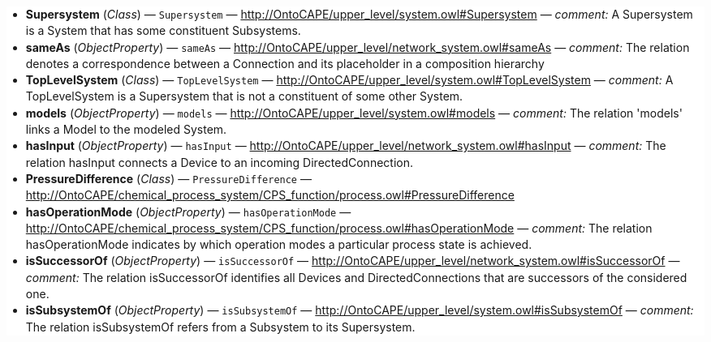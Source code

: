 - **Supersystem** (*Class*) — `Supersystem` — <http://OntoCAPE/upper_level/system.owl#Supersystem> — _comment:_ A Supersystem is a System that has some constituent Subsystems.
  <span class='search-tokens' style='display:none'>Supersystem http:// OntoCAPE/upper level/system.owl# Supersystem http:// ontocape/upper level/system.owl# supersystem http://OntoCAPE/upper level/system.owl#Supersystem http://OntoCAPE/upper_level/system.owl#Supersystem http://ontocape/upper_level/system.owl#supersystem supersystem</span>
- **sameAs** (*ObjectProperty*) — `sameAs` — <http://OntoCAPE/upper_level/network_system.owl#sameAs> — _comment:_ The relation denotes a correspondence between a Connection and its placeholder in a composition hierarchy
  <span class='search-tokens' style='display:none'>http:// OntoCAPE/upper level/network system.owl#same As http:// ontocape/upper level/network system.owl#same as http://OntoCAPE/upper level/network system.owl#sameAs http://OntoCAPE/upper_level/network_system.owl#sameAs http://ontocape/upper_level/network_system.owl#sameas same As same as sameAs sameas</span>
- **TopLevelSystem** (*Class*) — `TopLevelSystem` — <http://OntoCAPE/upper_level/system.owl#TopLevelSystem> — _comment:_ A TopLevelSystem is a Supersystem that is not a constituent of some other System.
  <span class='search-tokens' style='display:none'>Top Level System TopLevelSystem http:// OntoCAPE/upper level/system.owl# Top Level System http:// ontocape/upper level/system.owl# top level system http://OntoCAPE/upper level/system.owl#TopLevelSystem http://OntoCAPE/upper_level/system.owl#TopLevelSystem http://ontocape/upper_level/system.owl#toplevelsystem top level system toplevelsystem</span>
- **models** (*ObjectProperty*) — `models` — <http://OntoCAPE/upper_level/system.owl#models> — _comment:_ The relation 'models' links a Model to the modeled System.
  <span class='search-tokens' style='display:none'>http:// OntoCAPE/upper level/system.owl#models http:// ontocape/upper level/system.owl#models http://OntoCAPE/upper level/system.owl#models http://OntoCAPE/upper_level/system.owl#models http://ontocape/upper_level/system.owl#models models</span>
- **hasInput** (*ObjectProperty*) — `hasInput` — <http://OntoCAPE/upper_level/network_system.owl#hasInput> — _comment:_ The relation hasInput connects a Device to an incoming DirectedConnection.
  <span class='search-tokens' style='display:none'>has Input has input hasInput hasinput http:// OntoCAPE/upper level/network system.owl#has Input http:// ontocape/upper level/network system.owl#has input http://OntoCAPE/upper level/network system.owl#hasInput http://OntoCAPE/upper_level/network_system.owl#hasInput http://ontocape/upper_level/network_system.owl#hasinput</span>
- **PressureDifference** (*Class*) — `PressureDifference` — <http://OntoCAPE/chemical_process_system/CPS_function/process.owl#PressureDifference>
  <span class='search-tokens' style='display:none'>Pressure Difference PressureDifference http:// OntoCAPE/chemical process system/CPS function/process.owl# Pressure Difference http:// ontocape/chemical process system/cps function/process.owl# pressure difference http://OntoCAPE/chemical process system/CPS function/process.owl#PressureDifference http://OntoCAPE/chemical_process_system/CPS_function/process.owl#PressureDifference http://ontocape/chemical_process_system/cps_function/process.owl#pressuredifference pressure difference pressuredifference</span>
- **hasOperationMode** (*ObjectProperty*) — `hasOperationMode` — <http://OntoCAPE/chemical_process_system/CPS_function/process.owl#hasOperationMode> — _comment:_ The relation hasOperationMode indicates by which operation modes a particular process state is achieved.
  <span class='search-tokens' style='display:none'>has Operation Mode has operation mode hasOperationMode hasoperationmode http:// OntoCAPE/chemical process system/CPS function/process.owl#has Operation Mode http:// ontocape/chemical process system/cps function/process.owl#has operation mode http://OntoCAPE/chemical process system/CPS function/process.owl#hasOperationMode http://OntoCAPE/chemical_process_system/CPS_function/process.owl#hasOperationMode http://ontocape/chemical_process_system/cps_function/process.owl#hasoperationmode</span>
- **isSuccessorOf** (*ObjectProperty*) — `isSuccessorOf` — <http://OntoCAPE/upper_level/network_system.owl#isSuccessorOf> — _comment:_ The relation isSuccessorOf identifies all Devices and DirectedConnections that are successors of the considered one.
  <span class='search-tokens' style='display:none'>http:// OntoCAPE/upper level/network system.owl#is Successor Of http:// ontocape/upper level/network system.owl#is successor of http://OntoCAPE/upper level/network system.owl#isSuccessorOf http://OntoCAPE/upper_level/network_system.owl#isSuccessorOf http://ontocape/upper_level/network_system.owl#issuccessorof is Successor Of is successor of isSuccessorOf issuccessorof</span>
- **isSubsystemOf** (*ObjectProperty*) — `isSubsystemOf` — <http://OntoCAPE/upper_level/system.owl#isSubsystemOf> — _comment:_ The relation isSubsystemOf refers from a Subsystem to its Supersystem.
  <span class='search-tokens' style='display:none'>http:// OntoCAPE/upper level/system.owl#is Subsystem Of http:// ontocape/upper level/system.owl#is subsystem of http://OntoCAPE/upper level/system.owl#isSubsystemOf http://OntoCAPE/upper_level/system.owl#isSubsystemOf http://ontocape/upper_level/system.owl#issubsystemof is Subsystem Of is subsystem of isSubsystemOf issubsystemof</span>